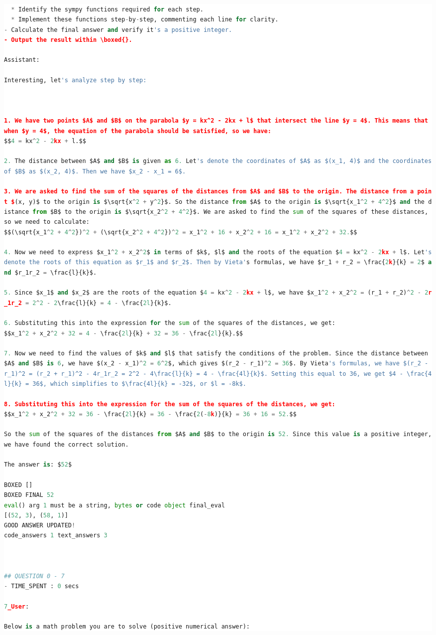 ```python
  * Identify the sympy functions required for each step.
  * Implement these functions step-by-step, commenting each line for clarity.
- Calculate the final answer and verify it's a positive integer.
- Output the result within \boxed{}.

Assistant:

Interesting, let's analyze step by step:



1. We have two points $A$ and $B$ on the parabola $y = kx^2 - 2kx + l$ that intersect the line $y = 4$. This means that when $y = 4$, the equation of the parabola should be satisfied, so we have:
$$4 = kx^2 - 2kx + l.$$

2. The distance between $A$ and $B$ is given as 6. Let's denote the coordinates of $A$ as $(x_1, 4)$ and the coordinates of $B$ as $(x_2, 4)$. Then we have $x_2 - x_1 = 6$.

3. We are asked to find the sum of the squares of the distances from $A$ and $B$ to the origin. The distance from a point $(x, y)$ to the origin is $\sqrt{x^2 + y^2}$. So the distance from $A$ to the origin is $\sqrt{x_1^2 + 4^2}$ and the distance from $B$ to the origin is $\sqrt{x_2^2 + 4^2}$. We are asked to find the sum of the squares of these distances, so we need to calculate:
$$(\sqrt{x_1^2 + 4^2})^2 + (\sqrt{x_2^2 + 4^2})^2 = x_1^2 + 16 + x_2^2 + 16 = x_1^2 + x_2^2 + 32.$$

4. Now we need to express $x_1^2 + x_2^2$ in terms of $k$, $l$ and the roots of the equation $4 = kx^2 - 2kx + l$. Let's denote the roots of this equation as $r_1$ and $r_2$. Then by Vieta's formulas, we have $r_1 + r_2 = \frac{2k}{k} = 2$ and $r_1r_2 = \frac{l}{k}$.

5. Since $x_1$ and $x_2$ are the roots of the equation $4 = kx^2 - 2kx + l$, we have $x_1^2 + x_2^2 = (r_1 + r_2)^2 - 2r_1r_2 = 2^2 - 2\frac{l}{k} = 4 - \frac{2l}{k}$.

6. Substituting this into the expression for the sum of the squares of the distances, we get:
$$x_1^2 + x_2^2 + 32 = 4 - \frac{2l}{k} + 32 = 36 - \frac{2l}{k}.$$

7. Now we need to find the values of $k$ and $l$ that satisfy the conditions of the problem. Since the distance between $A$ and $B$ is 6, we have $(x_2 - x_1)^2 = 6^2$, which gives $(r_2 - r_1)^2 = 36$. By Vieta's formulas, we have $(r_2 - r_1)^2 = (r_2 + r_1)^2 - 4r_1r_2 = 2^2 - 4\frac{l}{k} = 4 - \frac{4l}{k}$. Setting this equal to 36, we get $4 - \frac{4l}{k} = 36$, which simplifies to $\frac{4l}{k} = -32$, or $l = -8k$.

8. Substituting this into the expression for the sum of the squares of the distances, we get:
$$x_1^2 + x_2^2 + 32 = 36 - \frac{2l}{k} = 36 - \frac{2(-8k)}{k} = 36 + 16 = 52.$$

So the sum of the squares of the distances from $A$ and $B$ to the origin is 52. Since this value is a positive integer, we have found the correct solution.

The answer is: $52$

BOXED []
BOXED FINAL 52
eval() arg 1 must be a string, bytes or code object final_eval
[(52, 3), (58, 1)]
GOOD ANSWER UPDATED!
code_answers 1 text_answers 3



## QUESTION 0 - 7 
- TIME_SPENT : 0 secs

7_User:

Below is a math problem you are to solve (positive numerical answer):
```